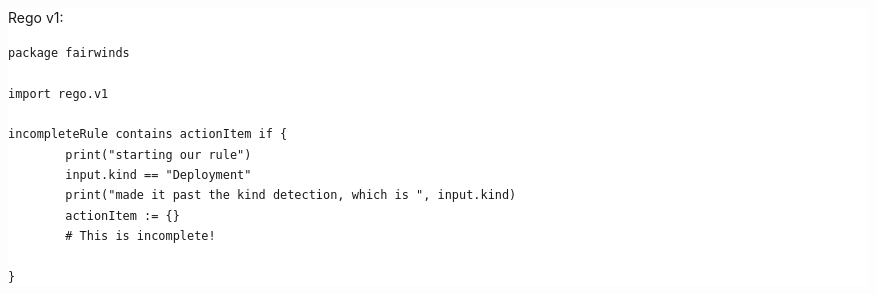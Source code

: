 Rego v1:
```rego
package fairwinds

import rego.v1

incompleteRule contains actionItem if {
        print("starting our rule")
        input.kind == "Deployment"
        print("made it past the kind detection, which is ", input.kind)
        actionItem := {}
        # This is incomplete!

}
```
